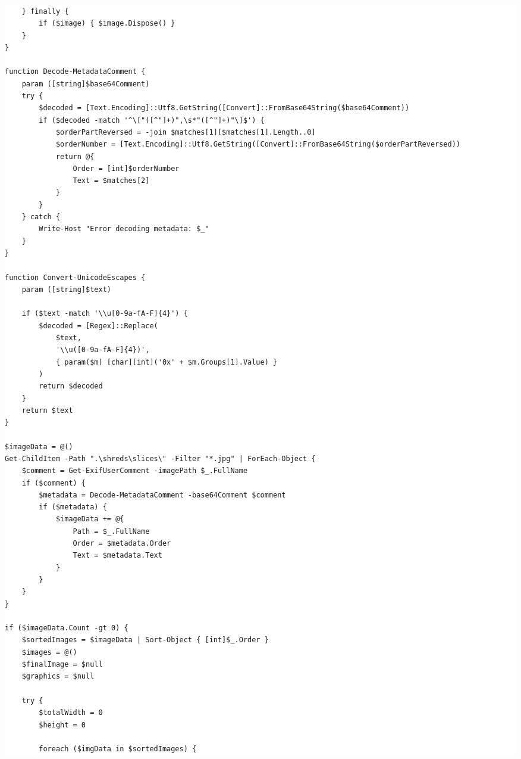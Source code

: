 ```
    } finally {
        if ($image) { $image.Dispose() }
    }
}

function Decode-MetadataComment {
    param ([string]$base64Comment)
    try {
        $decoded = [Text.Encoding]::Utf8.GetString([Convert]::FromBase64String($base64Comment))
        if ($decoded -match '^\["([^"]+)",\s*"([^"]+)"\]$') {
            $orderPartReversed = -join $matches[1][$matches[1].Length..0]
            $orderNumber = [Text.Encoding]::Utf8.GetString([Convert]::FromBase64String($orderPartReversed))
            return @{
                Order = [int]$orderNumber
                Text = $matches[2]
            }
        }
    } catch {
        Write-Host "Error decoding metadata: $_"
    }
}

function Convert-UnicodeEscapes {
    param ([string]$text)
    
    if ($text -match '\\u[0-9a-fA-F]{4}') {
        $decoded = [Regex]::Replace(
            $text,
            '\\u([0-9a-fA-F]{4})',
            { param($m) [char][int]('0x' + $m.Groups[1].Value) }
        )
        return $decoded
    }
    return $text
}

$imageData = @()
Get-ChildItem -Path ".\shreds\slices\" -Filter "*.jpg" | ForEach-Object {
    $comment = Get-ExifUserComment -imagePath $_.FullName
    if ($comment) {
        $metadata = Decode-MetadataComment -base64Comment $comment
        if ($metadata) {
            $imageData += @{
                Path = $_.FullName
                Order = $metadata.Order
                Text = $metadata.Text
            }
        }
    }
}

if ($imageData.Count -gt 0) {
    $sortedImages = $imageData | Sort-Object { [int]$_.Order }
    $images = @()
    $finalImage = $null
    $graphics = $null
    
    try {
        $totalWidth = 0
        $height = 0
        
        foreach ($imgData in $sortedImages) {
```